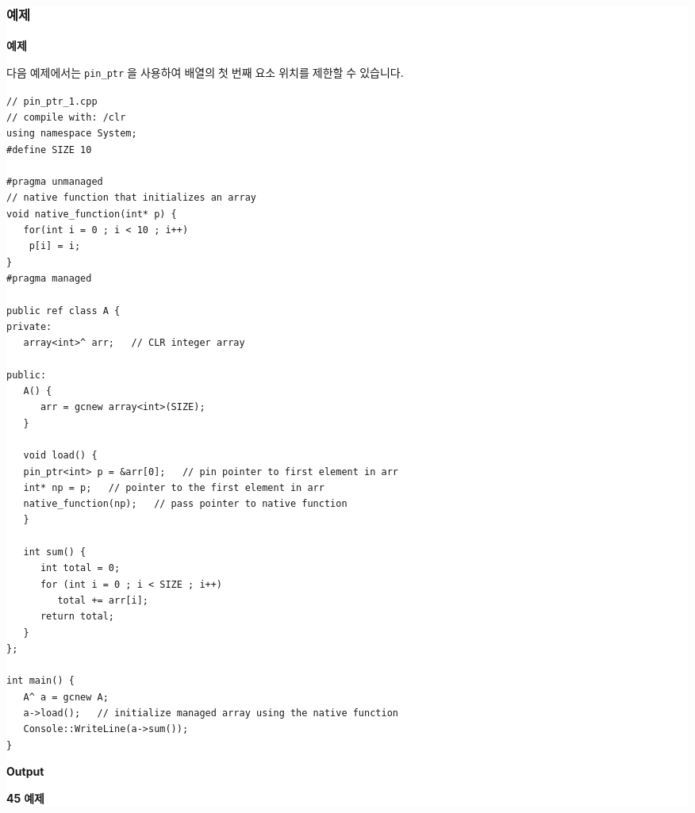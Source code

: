 ### 예제  
 **예제**  
  
 다음 예제에서는  `pin_ptr` 을 사용하여 배열의 첫 번째 요소 위치를 제한할 수 있습니다.  
  
```  
// pin_ptr_1.cpp  
// compile with: /clr   
using namespace System;  
#define SIZE 10  
  
#pragma unmanaged  
// native function that initializes an array  
void native_function(int* p) {  
   for(int i = 0 ; i < 10 ; i++)  
    p[i] = i;  
}  
#pragma managed  
  
public ref class A {  
private:  
   array<int>^ arr;   // CLR integer array  
  
public:  
   A() {  
      arr = gcnew array<int>(SIZE);  
   }  
  
   void load() {  
   pin_ptr<int> p = &arr[0];   // pin pointer to first element in arr  
   int* np = p;   // pointer to the first element in arr  
   native_function(np);   // pass pointer to native function  
   }  
  
   int sum() {  
      int total = 0;  
      for (int i = 0 ; i < SIZE ; i++)  
         total += arr[i];  
      return total;  
   }  
};  
  
int main() {  
   A^ a = gcnew A;  
   a->load();   // initialize managed array using the native function  
   Console::WriteLine(a->sum());  
}  
```  
  
 **Output**  
  
  **45** **예제**  
  